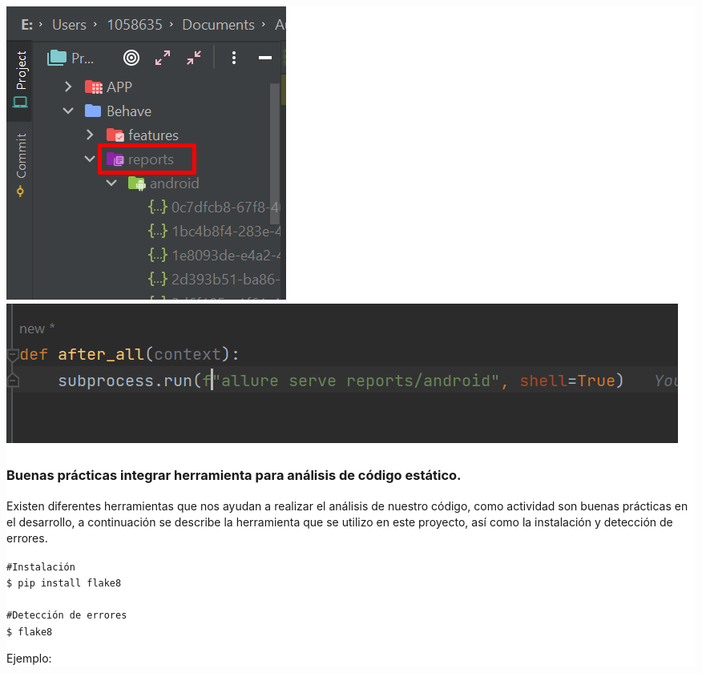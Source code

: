 ![img_5.png](img_5.png)
![img_6.png](img_6.png)

### Buenas prácticas integrar herramienta para análisis de código estático.
Existen diferentes herramientas que nos ayudan a realizar el análisis de
nuestro código, como actividad son buenas prácticas en el desarrollo, 
a continuación se describe la herramienta que se utilizo en 
este proyecto, así como la instalación y detección de errores.

```
#Instalación
$ pip install flake8

#Detección de errores
$ flake8
```
Ejemplo: